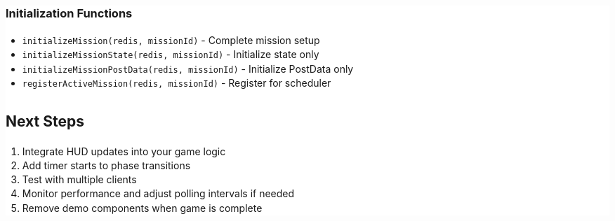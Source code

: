 ### Initialization Functions

- `initializeMission(redis, missionId)` - Complete mission setup
- `initializeMissionState(redis, missionId)` - Initialize state only
- `initializeMissionPostData(redis, missionId)` - Initialize PostData only
- `registerActiveMission(redis, missionId)` - Register for scheduler

## Next Steps

1. Integrate HUD updates into your game logic
2. Add timer starts to phase transitions
3. Test with multiple clients
4. Monitor performance and adjust polling intervals if needed
5. Remove demo components when game is complete
